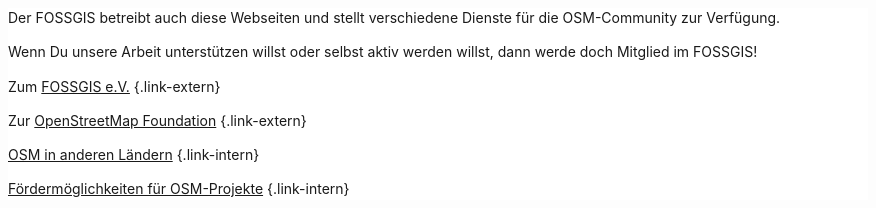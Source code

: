Der FOSSGIS betreibt auch diese Webseiten und stellt verschiedene Dienste
für die OSM-Community zur Verfügung.

Wenn Du unsere Arbeit unterstützen willst oder selbst aktiv werden willst,
dann werde doch Mitglied im FOSSGIS!

Zum [FOSSGIS e.V.](https://www.fossgis.de/)
{.link-extern}

Zur [OpenStreetMap Foundation](https://osmfoundation.org/)
{.link-extern}

[OSM in anderen Ländern](/community/andere-länder/)
{.link-intern}

[Fördermöglichkeiten für OSM-Projekte](/community/fördermöglichkeiten/)
{.link-intern}

